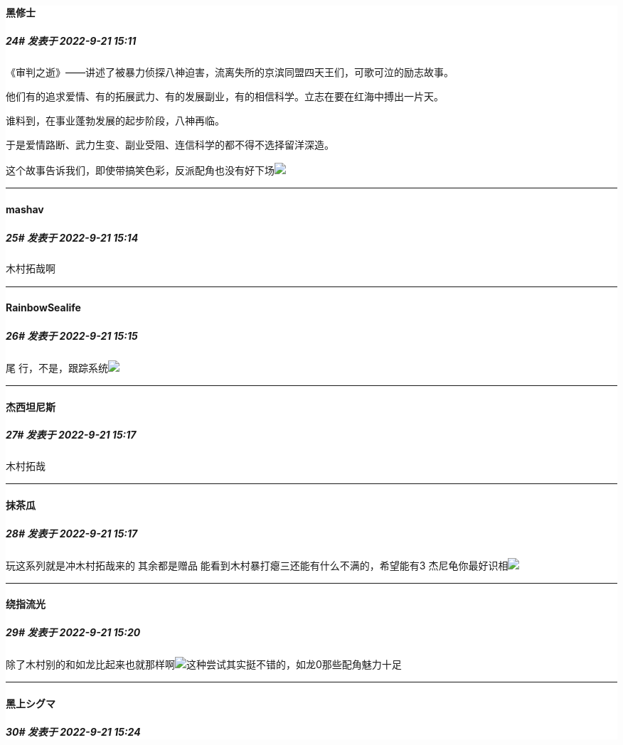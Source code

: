 ####  黑修士  
##### 24#       发表于 2022-9-21 15:11

《审判之逝》——讲述了被暴力侦探八神迫害，流离失所的京滨同盟四天王们，可歌可泣的励志故事。

他们有的追求爱情、有的拓展武力、有的发展副业，有的相信科学。立志在要在红海中搏出一片天。

谁料到，在事业蓬勃发展的起步阶段，八神再临。

于是爱情路断、武力生变、副业受阻、连信科学的都不得不选择留洋深造。

这个故事告诉我们，即使带搞笑色彩，反派配角也没有好下场<img src="https://static.saraba1st.com/image/smiley/face2017/066.png" referrerpolicy="no-referrer">

*****

####  mashav  
##### 25#       发表于 2022-9-21 15:14

木村拓哉啊

*****

####  RainbowSealife  
##### 26#       发表于 2022-9-21 15:15

尾 行，不是，跟踪系统<img src="https://static.saraba1st.com/image/smiley/face2017/067.png" referrerpolicy="no-referrer">

*****

####  杰西坦尼斯  
##### 27#       发表于 2022-9-21 15:17

木村拓哉

*****

####  抹茶瓜  
##### 28#       发表于 2022-9-21 15:17

玩这系列就是冲木村拓哉来的 其余都是赠品 能看到木村暴打瘪三还能有什么不满的，希望能有3 杰尼龟你最好识相<img src="https://static.saraba1st.com/image/smiley/face2017/040.png" referrerpolicy="no-referrer">

*****

####  绕指流光  
##### 29#       发表于 2022-9-21 15:20

除了木村别的和如龙比起来也就那样啊<img src="https://static.saraba1st.com/image/smiley/face2017/018.png" referrerpolicy="no-referrer">这种尝试其实挺不错的，如龙0那些配角魅力十足

*****

####  黑上シグマ  
##### 30#       发表于 2022-9-21 15:24
